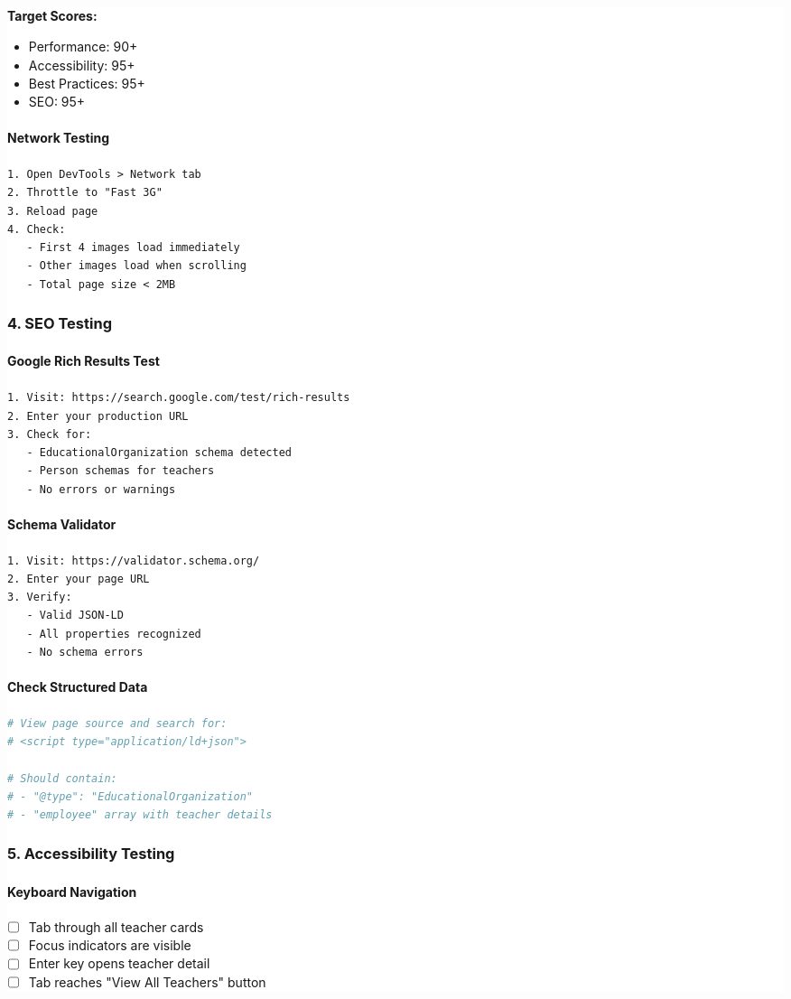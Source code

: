 **Target Scores:**
- Performance: 90+
- Accessibility: 95+
- Best Practices: 95+
- SEO: 95+

#### Network Testing
```
1. Open DevTools > Network tab
2. Throttle to "Fast 3G"
3. Reload page
4. Check:
   - First 4 images load immediately
   - Other images load when scrolling
   - Total page size < 2MB
```

### 4. SEO Testing

#### Google Rich Results Test
```
1. Visit: https://search.google.com/test/rich-results
2. Enter your production URL
3. Check for:
   - EducationalOrganization schema detected
   - Person schemas for teachers
   - No errors or warnings
```

#### Schema Validator
```
1. Visit: https://validator.schema.org/
2. Enter your page URL
3. Verify:
   - Valid JSON-LD
   - All properties recognized
   - No schema errors
```

#### Check Structured Data
```powershell
# View page source and search for:
# <script type="application/ld+json">

# Should contain:
# - "@type": "EducationalOrganization"
# - "employee" array with teacher details
```

### 5. Accessibility Testing

#### Keyboard Navigation
- [ ] Tab through all teacher cards
- [ ] Focus indicators are visible
- [ ] Enter key opens teacher detail
- [ ] Tab reaches "View All Teachers" button
